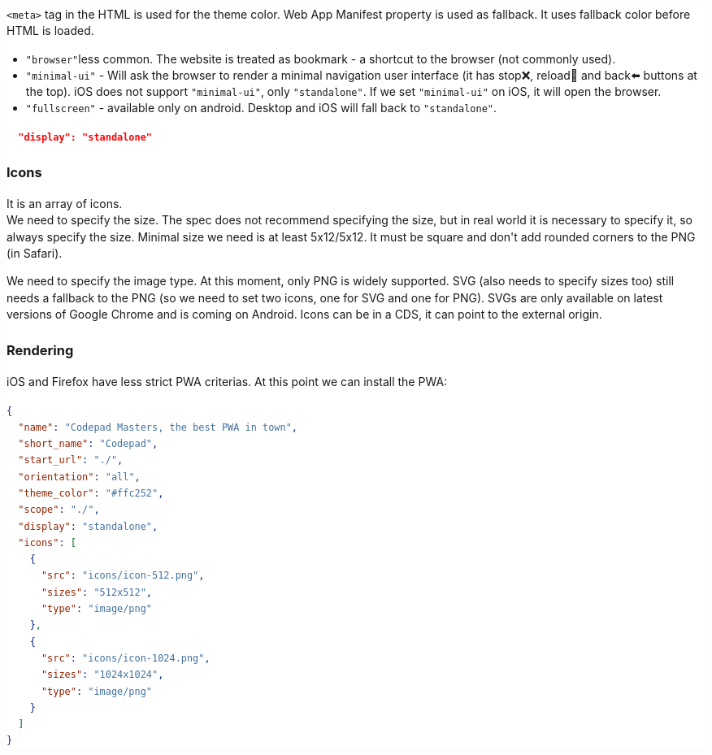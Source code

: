 ```<meta>``` tag in the HTML is used for the theme color. Web App Manifest property is used as fallback. It uses fallback color before HTML is loaded.
- ```"browser"```less common. The website is treated as bookmark - a shortcut to the browser (not commonly used).
- ```"minimal-ui"``` - Will ask the browser to render a minimal navigation user interface (it has stop❌, reload🔄️ and back⬅️ buttons at the top). iOS does not support ```"minimal-ui"```, only ```"standalone"```. If we set ```"minimal-ui"``` on iOS, it will open the browser.
- ```"fullscreen"``` - available only on android. Desktop and iOS will fall back to ```"standalone"```.

```json
  "display": "standalone"
```


### Icons

It is an array of icons.  
We need to specify the size. The spec does not recommend specifying the size, but in real world it is necessary to specify it, so always specify the size.  Minimal size we need is at least 5x12/5x12. It must be square and don't add rounded corners to the PNG (in Safari).

We need to specify the image type. At this moment, only PNG is widely supported. SVG (also needs to specify sizes too) still needs a fallback  to the PNG (so we need to set two icons, one for SVG and one for PNG). SVGs are only available on latest versions of Google Chrome and is coming on Android. Icons can be in a CDS, it can point to the external origin.



### Rendering

iOS and Firefox have less strict PWA criterias. At this point we can install the PWA: 
```json
{
  "name": "Codepad Masters, the best PWA in town",
  "short_name": "Codepad",
  "start_url": "./",
  "orientation": "all",
  "theme_color": "#ffc252",
  "scope": "./",
  "display": "standalone",
  "icons": [
    {
      "src": "icons/icon-512.png",
      "sizes": "512x512",
      "type": "image/png"
    },
    {
      "src": "icons/icon-1024.png",
      "sizes": "1024x1024",
      "type": "image/png"
    }
  ]
}
```

